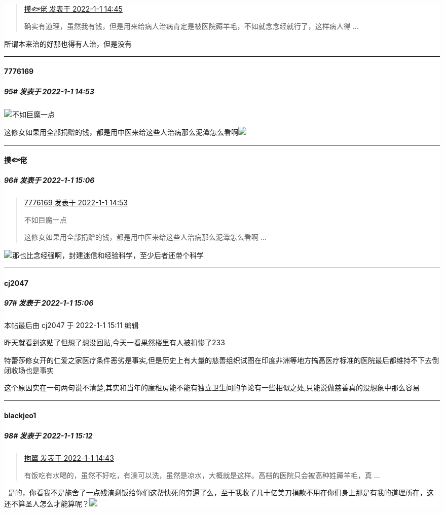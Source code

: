 <blockquote><a href="httphttps://bbs.saraba1st.com/2b/forum.php?mod=redirect&amp;goto=findpost&amp;pid=54127887&amp;ptid=2045131" target="_blank">摸🐟佬 发表于 2022-1-1 14:45</a>

确实有道理，虽然我有钱，但是用来给病人治病肯定是被医院薅羊毛，不如就念念经就行了，这样病人得 ...</blockquote>
所谓本来治的好那也得有人治，但是没有

*****

####  7776169  
##### 95#       发表于 2022-1-1 14:53

<img src="https://static.saraba1st.com/image/smiley/face2017/067.png" referrerpolicy="no-referrer">不如巨魔一点

这修女如果用全部捐赠的钱，都是用中医来给这些人治病那么泥潭怎么看啊<img src="https://static.saraba1st.com/image/smiley/face2017/048.png" referrerpolicy="no-referrer">



*****

####  摸🐟佬  
##### 96#       发表于 2022-1-1 15:06

<blockquote><a href="httphttps://bbs.saraba1st.com/2b/forum.php?mod=redirect&amp;goto=findpost&amp;pid=54127987&amp;ptid=2045131" target="_blank">7776169 发表于 2022-1-1 14:53</a>

不如巨魔一点

这修女如果用全部捐赠的钱，都是用中医来给这些人治病那么泥潭怎么看啊 ...</blockquote>
<img src="https://static.saraba1st.com/image/smiley/face2017/035.png" referrerpolicy="no-referrer">那也比念经强啊，封建迷信和经验科学，至少后者还带个科学

*****

####  cj2047  
##### 97#       发表于 2022-1-1 15:06

 本帖最后由 cj2047 于 2022-1-1 15:11 编辑 

昨天就看到这贴了但想了想没回贴,今天一看果然楼里有人被扣惨了233

特蕾莎修女开的仁爱之家医疗条件恶劣是事实,但是历史上有大量的慈善组织试图在印度非洲等地方搞高医疗标准的医院最后都维持不下去倒闭收场也是事实

这个原因实在一句两句说不清楚,其实和当年的廉租房能不能有独立卫生间的争论有一些相似之处,只能说做慈善真的没想象中那么容易

*****

####  blackjeo1  
##### 98#       发表于 2022-1-1 15:12

<blockquote><a href="httphttps://bbs.saraba1st.com/2b/forum.php?mod=redirect&amp;goto=findpost&amp;pid=54127848&amp;ptid=2045131" target="_blank">拘翼 发表于 2022-1-1 14:43</a>

有饭吃有水喝的，虽然不好吃，有澡可以洗，虽然是凉水，大概就是这样。高档的医院只会被高种姓薅羊毛，真 ...</blockquote>
  是的，你看我不是施舍了一点残渣剩饭给你们这帮快死的穷逼了么，至于我收了几十亿美刀捐款不用在你们身上那是有我的道理所在，这还不算圣人怎么才能算呢？<img src="https://static.saraba1st.com/image/smiley/face2017/049.png" referrerpolicy="no-referrer">


